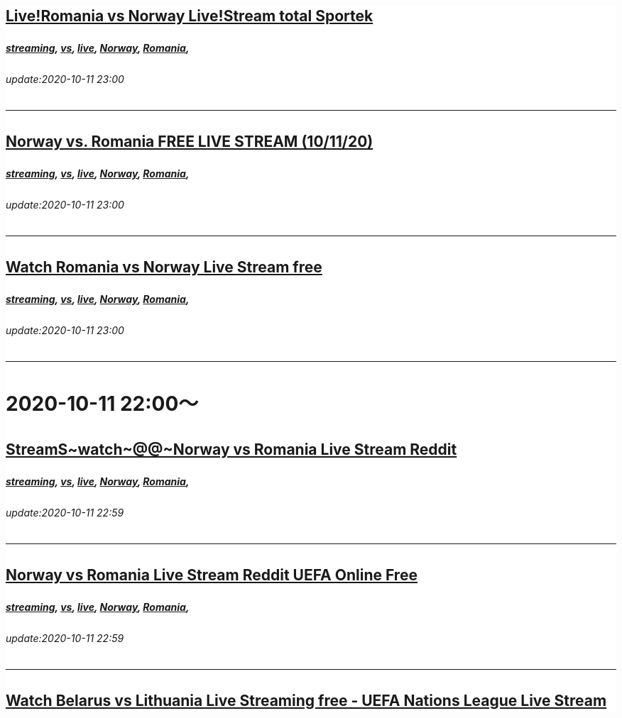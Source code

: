 ## [Live!Romania vs Norway Live!Stream total Sportek](https://qiita.com/UEFA-Nations-League_Live/items/ab1c267c76575520cc00)
##### [streaming](https://qiita.com/tags/streaming), [vs](https://qiita.com/tags/vs), [live](https://qiita.com/tags/live), [Norway](https://qiita.com/tags/Norway), [Romania](https://qiita.com/tags/Romania), 
###### update:2020-10-11 23:00
---
## [Norway vs. Romania FREE LIVE STREAM (10/11/20)](https://qiita.com/UEFA-Nations-League_Live/items/49f38577df3c5ccc0068)
##### [streaming](https://qiita.com/tags/streaming), [vs](https://qiita.com/tags/vs), [live](https://qiita.com/tags/live), [Norway](https://qiita.com/tags/Norway), [Romania](https://qiita.com/tags/Romania), 
###### update:2020-10-11 23:00
---
## [Watch Romania vs Norway Live Stream free](https://qiita.com/UEFA-Nations-League_Live/items/613b4ec606c548c1098d)
##### [streaming](https://qiita.com/tags/streaming), [vs](https://qiita.com/tags/vs), [live](https://qiita.com/tags/live), [Norway](https://qiita.com/tags/Norway), [Romania](https://qiita.com/tags/Romania), 
###### update:2020-10-11 23:00
---




# 2020-10-11 22:00～
## [StreamS~watch~@@~Norway vs Romania Live Stream Reddit](https://qiita.com/UEFA-Nations-League_Live/items/94d6aef01d4615bdaa33)
##### [streaming](https://qiita.com/tags/streaming), [vs](https://qiita.com/tags/vs), [live](https://qiita.com/tags/live), [Norway](https://qiita.com/tags/Norway), [Romania](https://qiita.com/tags/Romania), 
###### update:2020-10-11 22:59
---
## [Norway vs Romania Live Stream Reddit UEFA Online Free ](https://qiita.com/UEFA-Nations-League_Live/items/a77f3a6a159fa571b240)
##### [streaming](https://qiita.com/tags/streaming), [vs](https://qiita.com/tags/vs), [live](https://qiita.com/tags/live), [Norway](https://qiita.com/tags/Norway), [Romania](https://qiita.com/tags/Romania), 
###### update:2020-10-11 22:59
---
## [Watch Belarus vs Lithuania Live Streaming free - UEFA Nations League Live Stream](https://qiita.com/UEFA-Nations-League_Live/items/2cbf73724ec5fc51fd62)